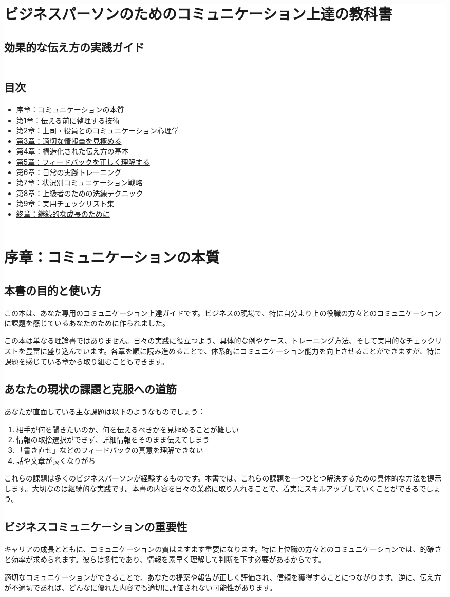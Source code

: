 # ビジネスパーソンのためのコミュニケーション上達の教科書
## 効果的な伝え方の実践ガイド

---

## 目次

- [序章：コミュニケーションの本質](#序章コミュニケーションの本質)
- [第1章：伝える前に整理する技術](#第1章伝える前に整理する技術)
- [第2章：上司・役員とのコミュニケーション心理学](#第2章上司役員とのコミュニケーション心理学)
- [第3章：適切な情報量を見極める](#第3章適切な情報量を見極める)
- [第4章：構造化された伝え方の基本](#第4章構造化された伝え方の基本)
- [第5章：フィードバックを正しく理解する](#第5章フィードバックを正しく理解する)
- [第6章：日常の実践トレーニング](#第6章日常の実践トレーニング)
- [第7章：状況別コミュニケーション戦略](#第7章状況別コミュニケーション戦略)
- [第8章：上級者のための洗練テクニック](#第8章上級者のための洗練テクニック)
- [第9章：実用チェックリスト集](#第9章実用チェックリスト集)
- [終章：継続的な成長のために](#終章継続的な成長のために)

---

# 序章：コミュニケーションの本質

## 本書の目的と使い方

この本は、あなた専用のコミュニケーション上達ガイドです。ビジネスの現場で、特に自分より上の役職の方々とのコミュニケーションに課題を感じているあなたのために作られました。

この本は単なる理論書ではありません。日々の実践に役立つよう、具体的な例やケース、トレーニング方法、そして実用的なチェックリストを豊富に盛り込んでいます。各章を順に読み進めることで、体系的にコミュニケーション能力を向上させることができますが、特に課題を感じている章から取り組むこともできます。

## あなたの現状の課題と克服への道筋

あなたが直面している主な課題は以下のようなものでしょう：

1. 相手が何を聞きたいのか、何を伝えるべきかを見極めることが難しい
2. 情報の取捨選択ができず、詳細情報をそのまま伝えてしまう
3. 「書き直せ」などのフィードバックの真意を理解できない
4. 話や文章が長くなりがち

これらの課題は多くのビジネスパーソンが経験するものです。本書では、これらの課題を一つひとつ解決するための具体的な方法を提示します。大切なのは継続的な実践です。本書の内容を日々の業務に取り入れることで、着実にスキルアップしていくことができるでしょう。

## ビジネスコミュニケーションの重要性

キャリアの成長とともに、コミュニケーションの質はますます重要になります。特に上位職の方々とのコミュニケーションでは、的確さと効率が求められます。彼らは多忙であり、情報を素早く理解して判断を下す必要があるからです。

適切なコミュニケーションができることで、あなたの提案や報告が正しく評価され、信頼を獲得することにつながります。逆に、伝え方が不適切であれば、どんなに優れた内容でも適切に評価されない可能性があります。
